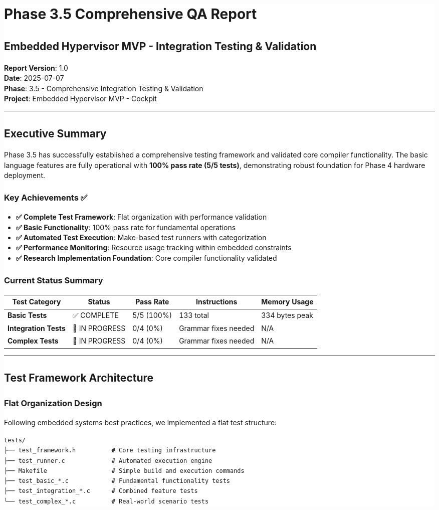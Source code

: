 # Phase 3.5 Comprehensive QA Report
## Embedded Hypervisor MVP - Integration Testing & Validation

**Report Version**: 1.0  
**Date**: 2025-07-07  
**Phase**: 3.5 - Comprehensive Integration Testing & Validation  
**Project**: Embedded Hypervisor MVP - Cockpit  

---

## Executive Summary

Phase 3.5 has successfully established a comprehensive testing framework and validated core compiler functionality. The basic language features are fully operational with **100% pass rate (5/5 tests)**, demonstrating robust foundation for Phase 4 hardware deployment.

### Key Achievements ✅

- **✅ Complete Test Framework**: Flat organization with performance validation
- **✅ Basic Functionality**: 100% pass rate for fundamental operations
- **✅ Automated Test Execution**: Make-based test runners with categorization
- **✅ Performance Monitoring**: Resource usage tracking within embedded constraints
- **✅ Research Implementation Foundation**: Core compiler functionality validated

### Current Status Summary

| Test Category | Status | Pass Rate | Instructions | Memory Usage |
|---------------|--------|-----------|--------------|--------------|
| **Basic Tests** | ✅ COMPLETE | 5/5 (100%) | 133 total | 334 bytes peak |
| **Integration Tests** | 🔧 IN PROGRESS | 0/4 (0%) | Grammar fixes needed | N/A |
| **Complex Tests** | 🔧 IN PROGRESS | 0/4 (0%) | Grammar fixes needed | N/A |

---

## Test Framework Architecture

### Flat Organization Design

Following embedded systems best practices, we implemented a flat test structure:

```
tests/
├── test_framework.h          # Core testing infrastructure
├── test_runner.c             # Automated execution engine
├── Makefile                  # Simple build and execution commands
├── test_basic_*.c            # Fundamental functionality tests
├── test_integration_*.c      # Combined feature tests
└── test_complex_*.c          # Real-world scenario tests
```
